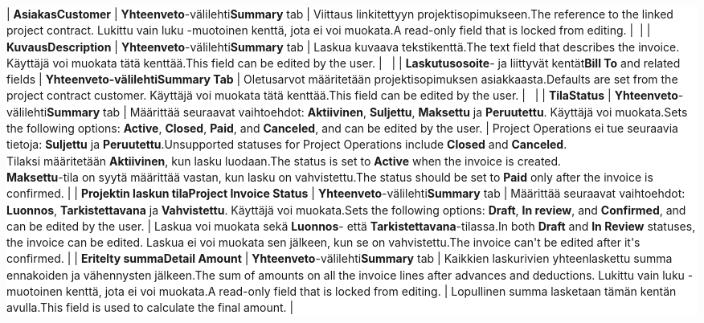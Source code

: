 | <span data-ttu-id="2f7c4-141">**Asiakas**</span><span class="sxs-lookup"><span data-stu-id="2f7c4-141">**Customer**</span></span> | <span data-ttu-id="2f7c4-142">**Yhteenveto**-välilehti</span><span class="sxs-lookup"><span data-stu-id="2f7c4-142">**Summary** tab</span></span> | <span data-ttu-id="2f7c4-143">Viittaus linkitettyyn projektisopimukseen.</span><span class="sxs-lookup"><span data-stu-id="2f7c4-143">The reference to the linked project contract.</span></span> <span data-ttu-id="2f7c4-144">Lukittu vain luku -muotoinen kenttä, jota ei voi muokata.</span><span class="sxs-lookup"><span data-stu-id="2f7c4-144">A read-only field that is locked from editing.</span></span> |&nbsp;  |
| <span data-ttu-id="2f7c4-145">**Kuvaus**</span><span class="sxs-lookup"><span data-stu-id="2f7c4-145">**Description**</span></span> | <span data-ttu-id="2f7c4-146">**Yhteenveto**-välilehti</span><span class="sxs-lookup"><span data-stu-id="2f7c4-146">**Summary** tab</span></span> | <span data-ttu-id="2f7c4-147">Laskua kuvaava tekstikenttä.</span><span class="sxs-lookup"><span data-stu-id="2f7c4-147">The text field that describes the invoice.</span></span> <span data-ttu-id="2f7c4-148">Käyttäjä voi muokata tätä kenttää.</span><span class="sxs-lookup"><span data-stu-id="2f7c4-148">This field can be edited by the user.</span></span> | &nbsp; |
| <span data-ttu-id="2f7c4-149">**Laskutusosoite**- ja liittyvät kentät</span><span class="sxs-lookup"><span data-stu-id="2f7c4-149">**Bill To** and related fields</span></span> | <span data-ttu-id="2f7c4-150">**Yhteenveto-välilehti**</span><span class="sxs-lookup"><span data-stu-id="2f7c4-150">**Summary Tab**</span></span> | <span data-ttu-id="2f7c4-151">Oletusarvot määritetään projektisopimuksen asiakkaasta.</span><span class="sxs-lookup"><span data-stu-id="2f7c4-151">Defaults are set from the project contract customer.</span></span> <span data-ttu-id="2f7c4-152">Käyttäjä voi muokata tätä kenttää.</span><span class="sxs-lookup"><span data-stu-id="2f7c4-152">This field can be edited by the user.</span></span>  | &nbsp; |
| <span data-ttu-id="2f7c4-153">**Tila**</span><span class="sxs-lookup"><span data-stu-id="2f7c4-153">**Status**</span></span> | <span data-ttu-id="2f7c4-154">**Yhteenveto**-välilehti</span><span class="sxs-lookup"><span data-stu-id="2f7c4-154">**Summary** tab</span></span> | <span data-ttu-id="2f7c4-155">Määrittää seuraavat vaihtoehdot: **Aktiivinen**, **Suljettu**, **Maksettu** ja **Peruutettu**. Käyttäjä voi muokata.</span><span class="sxs-lookup"><span data-stu-id="2f7c4-155">Sets the following options: **Active**, **Closed**, **Paid**, and **Canceled**, and can be edited by the user.</span></span> | <span data-ttu-id="2f7c4-156">Project Operations ei tue seuraavia tietoja: **Suljettu** ja **Peruutettu**.</span><span class="sxs-lookup"><span data-stu-id="2f7c4-156">Unsupported statuses for Project Operations include **Closed** and **Canceled**.</span></span> </br> <span data-ttu-id="2f7c4-157">Tilaksi määritetään **Aktiivinen**, kun lasku luodaan.</span><span class="sxs-lookup"><span data-stu-id="2f7c4-157">The status is set to **Active** when the invoice is created.</span></span> </br><span data-ttu-id="2f7c4-158">**Maksettu**-tila on syytä määrittää vastan, kun lasku on vahvistettu.</span><span class="sxs-lookup"><span data-stu-id="2f7c4-158">The status should be set to **Paid** only after the invoice is confirmed.</span></span> |
| <span data-ttu-id="2f7c4-159">**Projektin laskun tila**</span><span class="sxs-lookup"><span data-stu-id="2f7c4-159">**Project Invoice Status**</span></span> | <span data-ttu-id="2f7c4-160">**Yhteenveto**-välilehti</span><span class="sxs-lookup"><span data-stu-id="2f7c4-160">**Summary** tab</span></span> | <span data-ttu-id="2f7c4-161">Määrittää seuraavat vaihtoehdot: **Luonnos**, **Tarkistettavana** ja **Vahvistettu**. Käyttäjä voi muokata.</span><span class="sxs-lookup"><span data-stu-id="2f7c4-161">Sets the following options: **Draft**, **In review**, and **Confirmed**, and can be edited by the user.</span></span> | <span data-ttu-id="2f7c4-162">Laskua voi muokata sekä **Luonnos**- että **Tarkistettavana**-tilassa.</span><span class="sxs-lookup"><span data-stu-id="2f7c4-162">In both **Draft** and **In Review** statuses, the invoice can be edited.</span></span> <span data-ttu-id="2f7c4-163">Laskua ei voi muokata sen jälkeen, kun se on vahvistettu.</span><span class="sxs-lookup"><span data-stu-id="2f7c4-163">The invoice can't be edited after it's confirmed.</span></span> |
| <span data-ttu-id="2f7c4-164">**Eritelty summa**</span><span class="sxs-lookup"><span data-stu-id="2f7c4-164">**Detail Amount**</span></span> | <span data-ttu-id="2f7c4-165">**Yhteenveto**-välilehti</span><span class="sxs-lookup"><span data-stu-id="2f7c4-165">**Summary** tab</span></span> | <span data-ttu-id="2f7c4-166">Kaikkien laskurivien yhteenlaskettu summa ennakoiden ja vähennysten jälkeen.</span><span class="sxs-lookup"><span data-stu-id="2f7c4-166">The sum of amounts on all the invoice lines after advances and deductions.</span></span> <span data-ttu-id="2f7c4-167">Lukittu vain luku -muotoinen kenttä, jota ei voi muokata.</span><span class="sxs-lookup"><span data-stu-id="2f7c4-167">A read-only field that is locked from editing.</span></span> | <span data-ttu-id="2f7c4-168">Lopullinen summa lasketaan tämän kentän avulla.</span><span class="sxs-lookup"><span data-stu-id="2f7c4-168">This field is used to calculate the final amount.</span></span> |